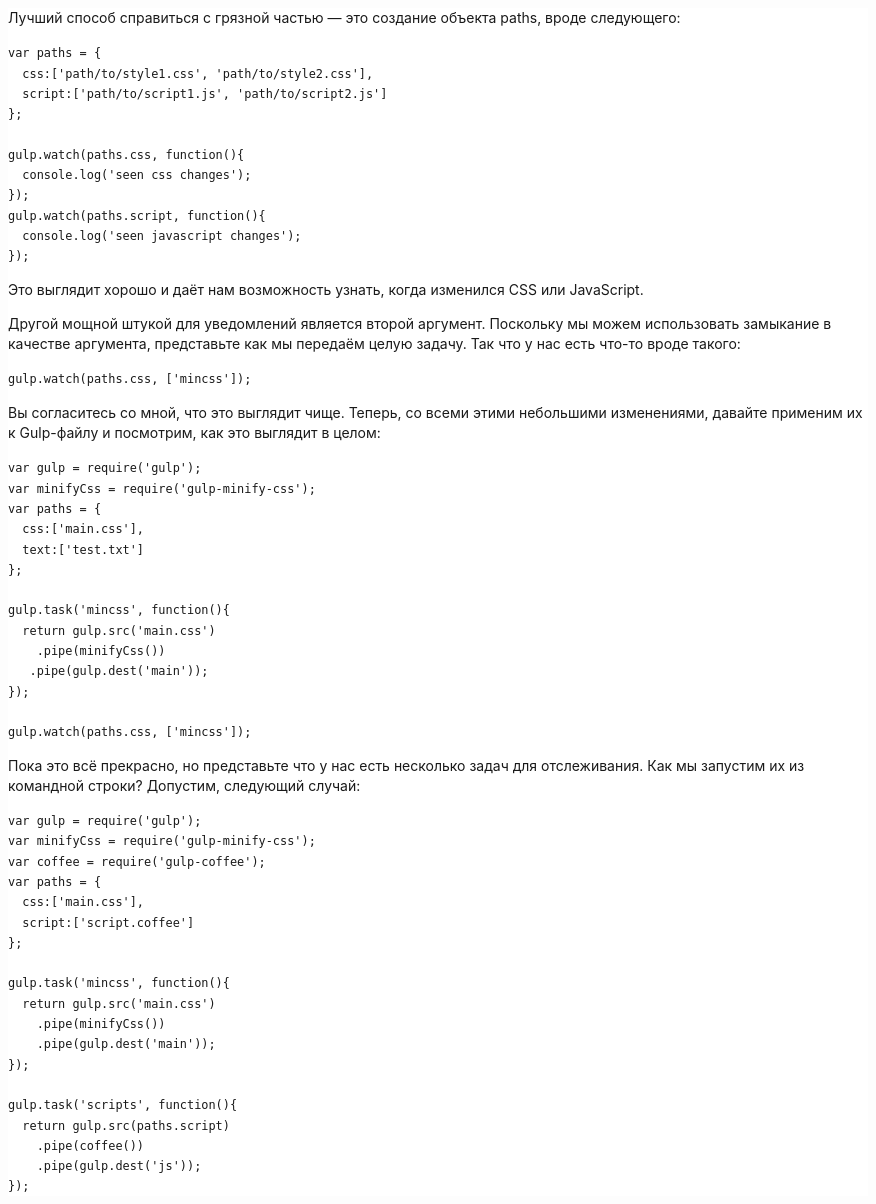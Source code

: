 Лучший способ справиться с грязной частью — это создание объекта paths, вроде следующего:

```
var paths = {
  css:['path/to/style1.css', 'path/to/style2.css'],
  script:['path/to/script1.js', 'path/to/script2.js']
};

gulp.watch(paths.css, function(){
  console.log('seen css changes');
});
gulp.watch(paths.script, function(){
  console.log('seen javascript changes');
});
```

Это выглядит хорошо и даёт нам возможность узнать, когда изменился CSS или JavaScript.

Другой мощной штукой для уведомлений является второй аргумент. Поскольку мы можем использовать замыкание в качестве аргумента, представьте как мы передаём целую задачу. Так что у нас есть что-то вроде такого:

```
gulp.watch(paths.css, ['mincss']);
```

Вы согласитесь со мной, что это выглядит чище. Теперь, со всеми этими небольшими изменениями, давайте применим их к Gulp-файлу и посмотрим, как это выглядит в целом:

```
var gulp = require('gulp');
var minifyCss = require('gulp-minify-css');
var paths = {
  css:['main.css'],
  text:['test.txt']
};

gulp.task('mincss', function(){
  return gulp.src('main.css')
    .pipe(minifyCss())
   .pipe(gulp.dest('main'));
});

gulp.watch(paths.css, ['mincss']);
```

Пока это всё прекрасно, но представьте что у нас есть несколько задач для отслеживания. Как мы запустим их из командной строки? Допустим, следующий случай:

```
var gulp = require('gulp');
var minifyCss = require('gulp-minify-css');
var coffee = require('gulp-coffee');
var paths = {
  css:['main.css'],
  script:['script.coffee']
};

gulp.task('mincss', function(){
  return gulp.src('main.css')
    .pipe(minifyCss())
    .pipe(gulp.dest('main'));
});

gulp.task('scripts', function(){
  return gulp.src(paths.script)
    .pipe(coffee())
    .pipe(gulp.dest('js'));
});
```